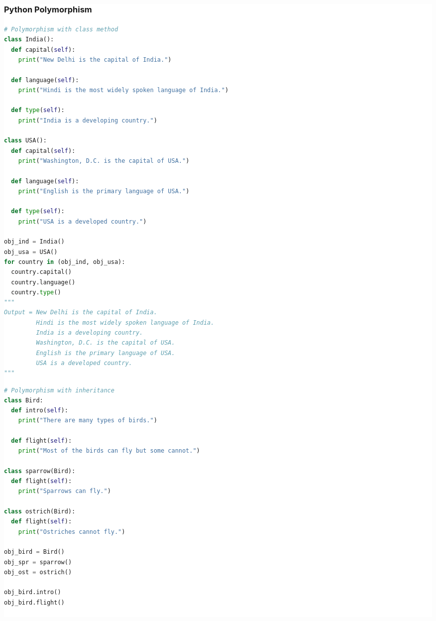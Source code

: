 ### Python Polymorphism

```python
# Polymorphism with class method
class India():
  def capital(self):
    print("New Delhi is the capital of India.")

  def language(self):
    print("Hindi is the most widely spoken language of India.")

  def type(self):
    print("India is a developing country.")
 
class USA():
  def capital(self):
    print("Washington, D.C. is the capital of USA.")

  def language(self):
    print("English is the primary language of USA.")

  def type(self):
    print("USA is a developed country.")
 
obj_ind = India()
obj_usa = USA()
for country in (obj_ind, obj_usa):
  country.capital()
  country.language()
  country.type()
"""
Output = New Delhi is the capital of India.
         Hindi is the most widely spoken language of India.
         India is a developing country.
         Washington, D.C. is the capital of USA.
         English is the primary language of USA.
         USA is a developed country.
"""
```

```python
# Polymorphism with inheritance
class Bird:
  def intro(self):
    print("There are many types of birds.")
     
  def flight(self):
    print("Most of the birds can fly but some cannot.")
   
class sparrow(Bird):
  def flight(self):
    print("Sparrows can fly.")
     
class ostrich(Bird):
  def flight(self):
    print("Ostriches cannot fly.")
     
obj_bird = Bird()
obj_spr = sparrow()
obj_ost = ostrich()
 
obj_bird.intro()
obj_bird.flight()
 
```